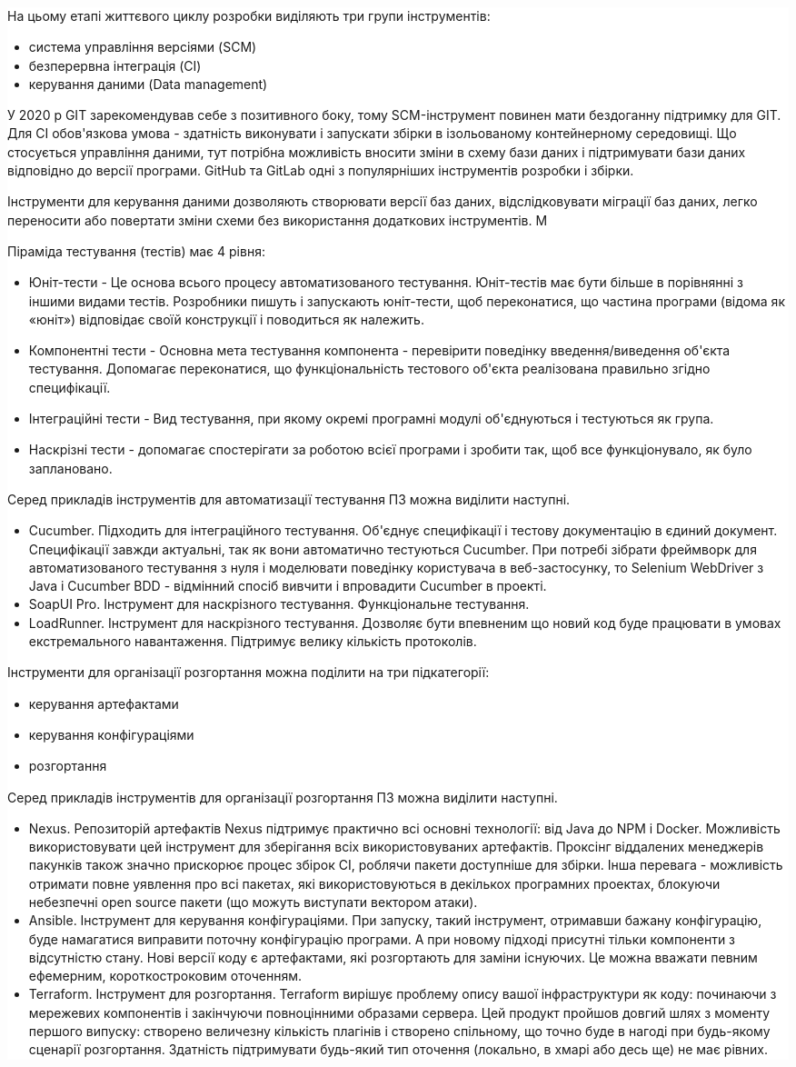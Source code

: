 На цьому етапі життєвого циклу розробки виділяють три групи інструментів:

- система управління версіями (SCM)
- безперервна інтеграція (CI)
- керування даними (Data management)

У 2020 р GIT зарекомендував себе з позитивного боку, тому SCM-інструмент повинен мати бездоганну підтримку для GIT. Для CI обов'язкова умова - здатність виконувати і запускати збірки в ізольованому контейнерному середовищі. Що стосується управління даними, тут потрібна можливість вносити зміни в схему бази даних і підтримувати бази даних відповідно до версії програми. GitHub та GitLab одні з популярніших інструментів розробки і збірки.

Інструменти для керування даними дозволяють створювати версії баз даних, відслідковувати міграції баз даних, легко переносити або повертати зміни схеми без використання додаткових інструментів. М

Піраміда тестування (тестів) має 4 рівня:

- Юніт-тести - Це основа всього процесу автоматизованого тестування. Юніт-тестів має бути більше в порівнянні з іншими видами тестів. Розробники пишуть і запускають юніт-тести, щоб переконатися, що частина програми (відома як «юніт») відповідає своїй конструкції і поводиться як належить. 

- Компонентні тести - Основна мета тестування компонента - перевірити поведінку введення/виведення об'єкта тестування. Допомагає переконатися, що функціональність тестового об'єкта реалізована правильно згідно специфікації. 

- Інтеграційні тести - Вид тестування, при якому окремі програмні модулі об'єднуються і тестуються як група. 

- Наскрізні тести - допомагає спостерігати за роботою всієї програми і зробити так, щоб все функціонувало, як було заплановано.

Серед прикладів інструментів для автоматизації тестування ПЗ можна виділити наступні. 

- Cucumber. Підходить для інтеграційного тестування. Об'єднує специфікації і тестову документацію в єдиний документ. Специфікації завжди актуальні, так як вони автоматично тестуються Cucumber. При потребі зібрати фреймворк для автоматизованого тестування з нуля і моделювати поведінку користувача в веб-застосунку, то Selenium WebDriver з Java і Cucumber BDD - відмінний спосіб вивчити і впровадити Cucumber в проекті.
- SoapUI Pro. Інструмент для наскрізного тестування. Функціональне тестування. 
- LoadRunner. Інструмент для наскрізного тестування. Дозволяє бути впевненим що новий код буде працювати в умовах екстремального навантаження. Підтримує велику кількість протоколів.

Інструменти для організації розгортання можна поділити на три підкатегорії:

- керування артефактами

- керування конфігураціями 

- розгортання

Серед прикладів інструментів для організації розгортання ПЗ можна виділити наступні. 

- Nexus. Репозиторій артефактів Nexus підтримує практично всі основні технології: від Java до NPM і Docker. Можливість використовувати цей інструмент для зберігання всіх використовуваних артефактів. Проксінг віддалених менеджерів пакунків також значно прискорює процес збірок CI, роблячи пакети доступніше для збірки. Інша перевага - можливість отримати повне уявлення про всі пакетах, які використовуються в декількох програмних проектах, блокуючи небезпечні open source пакети (що можуть виступати вектором атаки).
- Ansible. Інструмент для керування конфігураціями. При запуску, такий інструмент, отримавши бажану конфігурацію, буде намагатися виправити поточну конфігурацію програми. А при новому підході присутні тільки компоненти з відсутністю стану. Нові версії коду є артефактами, які розгортають для заміни існуючих. Це можна вважати певним ефемерним, короткостроковим оточенням.
- Terraform. Інструмент для розгортання. Terraform вирішує проблему опису вашої інфраструктури як коду: починаючи з мережевих компонентів і закінчуючи повноцінними образами сервера. Цей продукт пройшов довгий шлях з моменту першого випуску: створено величезну кількість плагінів і створено спільному, що точно буде в нагоді при будь-якому сценарії розгортання. Здатність підтримувати будь-який тип оточення (локально, в хмарі або десь ще) не має рівних. 
